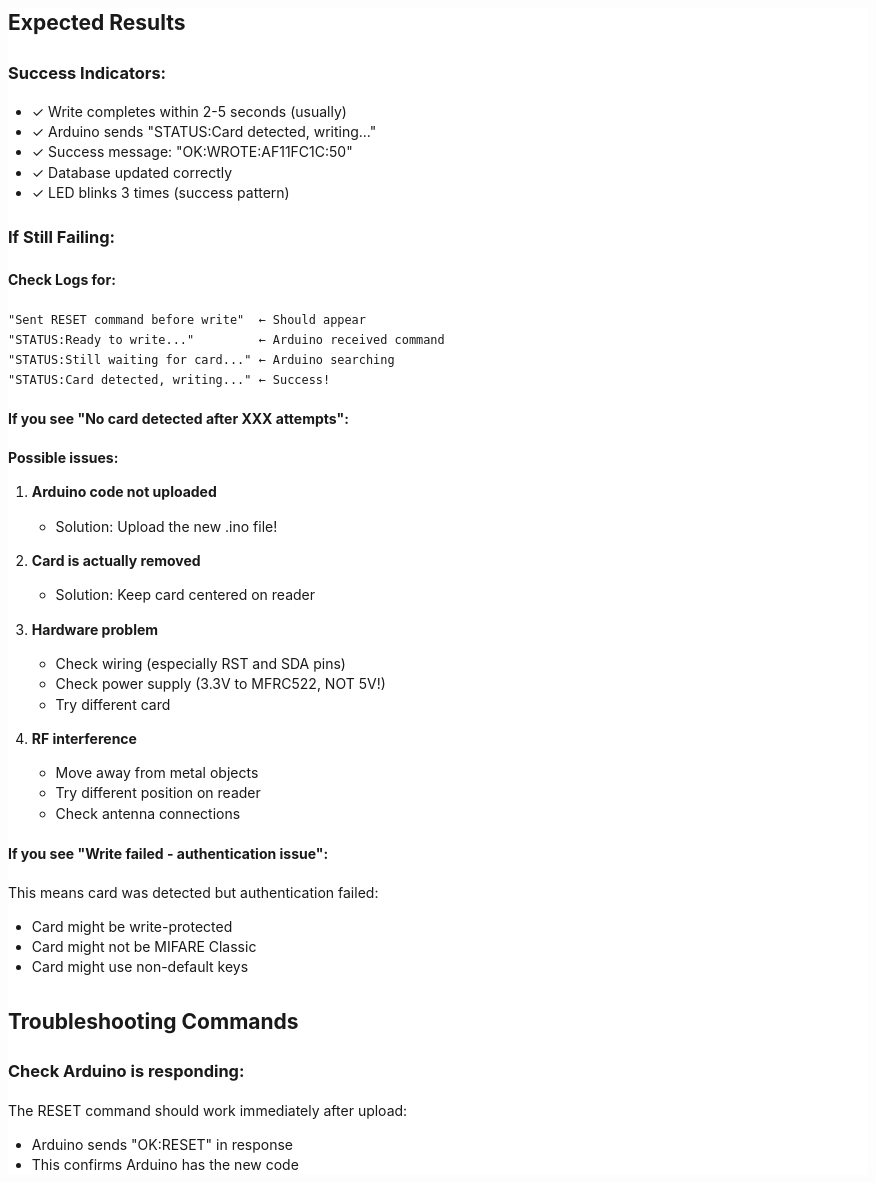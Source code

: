 ## Expected Results

### Success Indicators:
- ✓ Write completes within 2-5 seconds (usually)
- ✓ Arduino sends "STATUS:Card detected, writing..."
- ✓ Success message: "OK:WROTE:AF11FC1C:50"
- ✓ Database updated correctly
- ✓ LED blinks 3 times (success pattern)

### If Still Failing:

#### Check Logs for:
```
"Sent RESET command before write"  ← Should appear
"STATUS:Ready to write..."         ← Arduino received command
"STATUS:Still waiting for card..." ← Arduino searching
"STATUS:Card detected, writing..." ← Success!
```

#### If you see "No card detected after XXX attempts":

**Possible issues:**
1. **Arduino code not uploaded**
   - Solution: Upload the new .ino file!
   
2. **Card is actually removed**
   - Solution: Keep card centered on reader
   
3. **Hardware problem**
   - Check wiring (especially RST and SDA pins)
   - Check power supply (3.3V to MFRC522, NOT 5V!)
   - Try different card
   
4. **RF interference**
   - Move away from metal objects
   - Try different position on reader
   - Check antenna connections

#### If you see "Write failed - authentication issue":

This means card was detected but authentication failed:
- Card might be write-protected
- Card might not be MIFARE Classic
- Card might use non-default keys

## Troubleshooting Commands

### Check Arduino is responding:
The RESET command should work immediately after upload:
- Arduino sends "OK:RESET" in response
- This confirms Arduino has the new code
